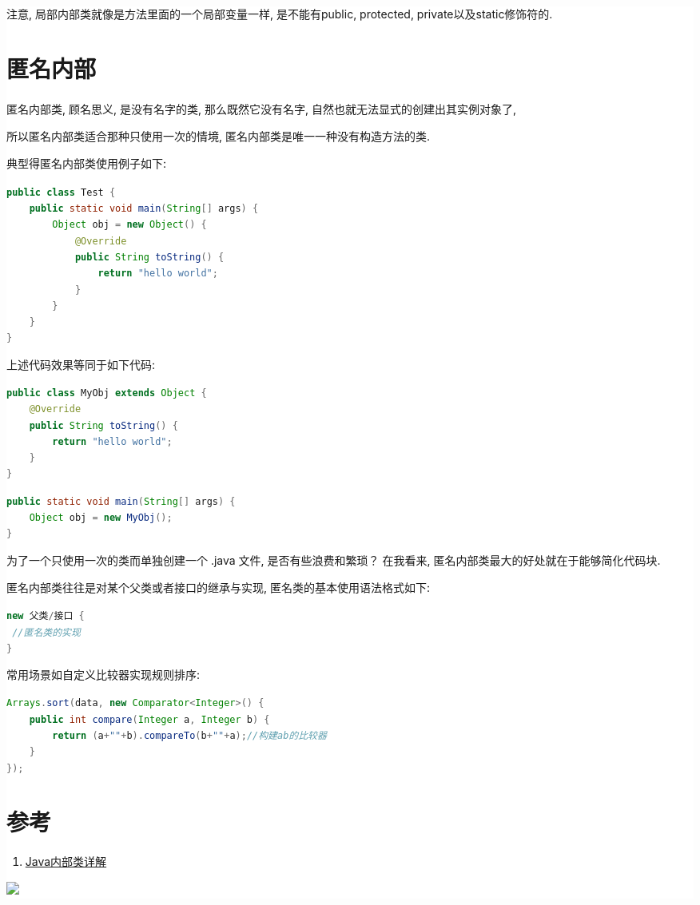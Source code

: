 注意, 局部内部类就像是方法里面的一个局部变量一样, 是不能有public, protected, private以及static修饰符的.

# 匿名内部

匿名内部类, 顾名思义, 是没有名字的类, 那么既然它没有名字, 自然也就无法显式的创建出其实例对象了,

所以匿名内部类适合那种只使用一次的情境, 匿名内部类是唯一一种没有构造方法的类.

典型得匿名内部类使用例子如下:

```java
public class Test {
    public static void main(String[] args) {
        Object obj = new Object() {
            @Override
            public String toString() {
                return "hello world";
            }
        }
    }
}
```

上述代码效果等同于如下代码:

```java
public class MyObj extends Object {
    @Override
    public String toString() {
        return "hello world";
    }
}
```

```java
public static void main(String[] args) {
    Object obj = new MyObj();
}
```

为了一个只使用一次的类而单独创建一个 .java 文件, 是否有些浪费和繁琐？
在我看来, 匿名内部类最大的好处就在于能够简化代码块.

匿名内部类往往是对某个父类或者接口的继承与实现, 匿名类的基本使用语法格式如下:

```java
new 父类/接口 {
 //匿名类的实现
}
```
常用场景如自定义比较器实现规则排序:

```java
Arrays.sort(data, new Comparator<Integer>() {
    public int compare(Integer a, Integer b) {
        return (a+""+b).compareTo(b+""+a);//构建ab的比较器
    }
});
```

# 参考

1. [Java内部类详解](https://www.cnblogs.com/latter/p/5665015.html)

[![](https://static.segmentfault.com/v-5b1df2a7/global/img/creativecommons-cc.svg)](https://creativecommons.org/licenses/by-nc-nd/4.0/)
